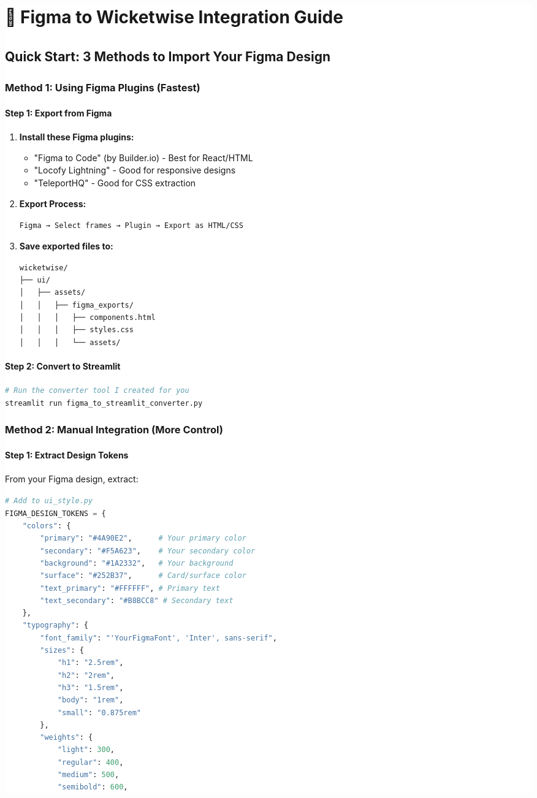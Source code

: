 # 🎨 Figma to Wicketwise Integration Guide

## **Quick Start: 3 Methods to Import Your Figma Design**

### **Method 1: Using Figma Plugins (Fastest)**

#### Step 1: Export from Figma
1. **Install these Figma plugins:**
   - "Figma to Code" (by Builder.io) - Best for React/HTML
   - "Locofy Lightning" - Good for responsive designs  
   - "TeleportHQ" - Good for CSS extraction

2. **Export Process:**
   ```
   Figma → Select frames → Plugin → Export as HTML/CSS
   ```

3. **Save exported files to:**
   ```
   wicketwise/
   ├── ui/
   │   ├── assets/
   │   │   ├── figma_exports/
   │   │   │   ├── components.html
   │   │   │   ├── styles.css  
   │   │   │   └── assets/
   ```

#### Step 2: Convert to Streamlit
```bash
# Run the converter tool I created for you
streamlit run figma_to_streamlit_converter.py
```

### **Method 2: Manual Integration (More Control)**

#### Step 1: Extract Design Tokens
From your Figma design, extract:

```python
# Add to ui_style.py
FIGMA_DESIGN_TOKENS = {
    "colors": {
        "primary": "#4A90E2",      # Your primary color
        "secondary": "#F5A623",    # Your secondary color  
        "background": "#1A2332",   # Your background
        "surface": "#252B37",      # Card/surface color
        "text_primary": "#FFFFFF", # Primary text
        "text_secondary": "#B8BCC8" # Secondary text
    },
    "typography": {
        "font_family": "'YourFigmaFont', 'Inter', sans-serif",
        "sizes": {
            "h1": "2.5rem",
            "h2": "2rem", 
            "h3": "1.5rem",
            "body": "1rem",
            "small": "0.875rem"
        },
        "weights": {
            "light": 300,
            "regular": 400,
            "medium": 500,
            "semibold": 600,
```
